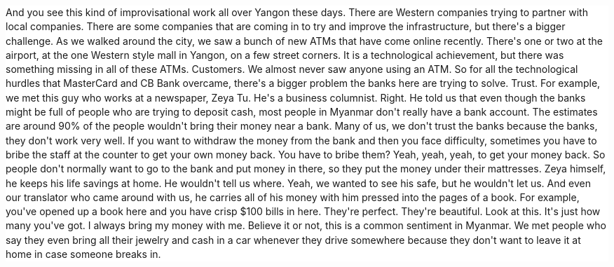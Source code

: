 And you see this kind of improvisational work
all over Yangon these days.
There are Western companies trying to partner
with local companies.
There are some companies that are coming in
to try and improve the infrastructure,
but there's a bigger challenge.
As we walked around the city,
we saw a bunch of new ATMs
that have come online recently.
There's one or two at the airport,
at the one Western style mall in Yangon,
on a few street corners.
It is a technological achievement,
but there was something missing in all of these ATMs.
Customers.
We almost never saw anyone using an ATM.
So for all the technological hurdles
that MasterCard and CB Bank overcame,
there's a bigger problem
the banks here are trying to solve.
Trust.
For example, we met this guy
who works at a newspaper, Zeya Tu.
He's a business columnist.
Right.
He told us that even though the banks
might be full of people
who are trying to deposit cash,
most people in Myanmar don't really have a bank account.
The estimates are around 90% of the people
wouldn't bring their money near a bank.
Many of us, we don't trust the banks
because the banks, they don't work very well.
If you want to withdraw the money from the bank
and then you face difficulty,
sometimes you have to bribe the staff at the counter
to get your own money back.
You have to bribe them?
Yeah, yeah, yeah, to get your money back.
So people don't normally want to go to the bank
and put money in there,
so they put the money under their mattresses.
Zeya himself, he keeps his life savings at home.
He wouldn't tell us where.
Yeah, we wanted to see his safe,
but he wouldn't let us.
And even our translator who came around with us,
he carries all of his money with him
pressed into the pages of a book.
For example, you've opened up a book here
and you have crisp $100 bills in here.
They're perfect.
They're beautiful.
Look at this.
It's just how many you've got.
I always bring my money with me.
Believe it or not,
this is a common sentiment in Myanmar.
We met people who say they even bring
all their jewelry and cash in a car
whenever they drive somewhere
because they don't want to leave it at home
in case someone breaks in.